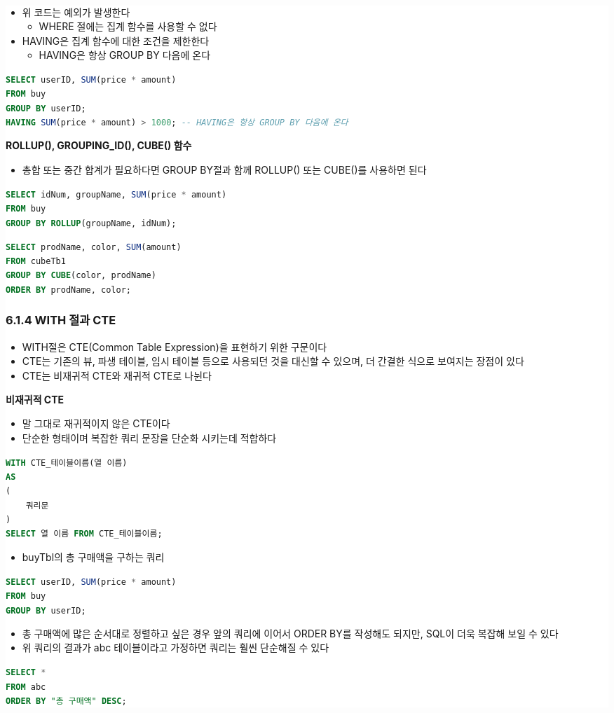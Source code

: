 - 위 코드는 예외가 발생한다
	- WHERE 절에는 집계 함수를 사용할 수 없다
- HAVING은 집계 함수에 대한 조건을 제한한다
	- HAVING은 항상 GROUP BY 다음에 온다

```SQL
SELECT userID, SUM(price * amount)
FROM buy
GROUP BY userID;
HAVING SUM(price * amount) > 1000; -- HAVING은 항상 GROUP BY 다음에 온다
```

**ROLLUP(), GROUPING_ID(), CUBE() 함수**
- 총합 또는 중간 합계가 필요하다면 GROUP BY절과 함께 ROLLUP() 또는 CUBE()를 사용하면 된다

```SQL
SELECT idNum, groupName, SUM(price * amount)
FROM buy
GROUP BY ROLLUP(groupName, idNum);
```

```SQL
SELECT prodName, color, SUM(amount)
FROM cubeTb1
GROUP BY CUBE(color, prodName)
ORDER BY prodName, color;
```

### 6.1.4 WITH 절과 CTE
- WITH절은 CTE(Common Table Expression)을 표현하기 위한 구문이다
- CTE는 기존의 뷰, 파생 테이블, 임시 테이블 등으로 사용되던 것을 대신할 수 있으며, 더 간결한 식으로 보여지는 장점이 있다
- CTE는 비재귀적 CTE와 재귀적 CTE로 나뉜다

**비재귀적 CTE**
- 말 그대로 재귀적이지 않은 CTE이다
- 단순한 형태이며 복잡한 쿼리 문장을 단순화 시키는데 적합하다

```SQL
WITH CTE_테이블이름(열 이름)
AS
(
	쿼리문
)
SELECT 열 이름 FROM CTE_테이블이름;
```

- buyTbl의 총 구매액을 구하는 쿼리

```SQL
SELECT userID, SUM(price * amount)
FROM buy
GROUP BY userID;
```
- 총 구매액에 많은 순서대로 정렬하고 싶은 경우 앞의 쿼리에 이어서 ORDER BY를 작성해도 되지만, SQL이 더욱 복잡해 보일 수 있다
- 위 쿼리의 결과가 abc 테이블이라고 가정하면 쿼리는 훨씬 단순해질 수 있다

```SQL
SELECT *
FROM abc
ORDER BY "총 구매액" DESC;
```
